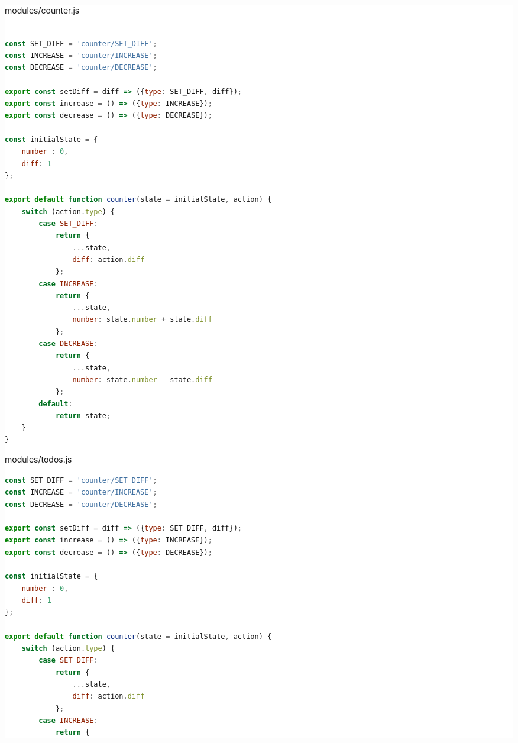 modules/counter.js

```javascript

const SET_DIFF = 'counter/SET_DIFF';
const INCREASE = 'counter/INCREASE';
const DECREASE = 'counter/DECREASE';

export const setDiff = diff => ({type: SET_DIFF, diff});
export const increase = () => ({type: INCREASE});
export const decrease = () => ({type: DECREASE});

const initialState = {
    number : 0,
    diff: 1
};

export default function counter(state = initialState, action) {
    switch (action.type) {
        case SET_DIFF:
            return {
                ...state,
                diff: action.diff
            };
        case INCREASE:
            return {
                ...state,
                number: state.number + state.diff
            };
        case DECREASE:
            return {
                ...state,
                number: state.number - state.diff
            };
        default:
            return state;
    }
}
```

modules/todos.js

```javascript
const SET_DIFF = 'counter/SET_DIFF';
const INCREASE = 'counter/INCREASE';
const DECREASE = 'counter/DECREASE';

export const setDiff = diff => ({type: SET_DIFF, diff});
export const increase = () => ({type: INCREASE});
export const decrease = () => ({type: DECREASE});

const initialState = {
    number : 0,
    diff: 1
};

export default function counter(state = initialState, action) {
    switch (action.type) {
        case SET_DIFF:
            return {
                ...state,
                diff: action.diff
            };
        case INCREASE:
            return {
```